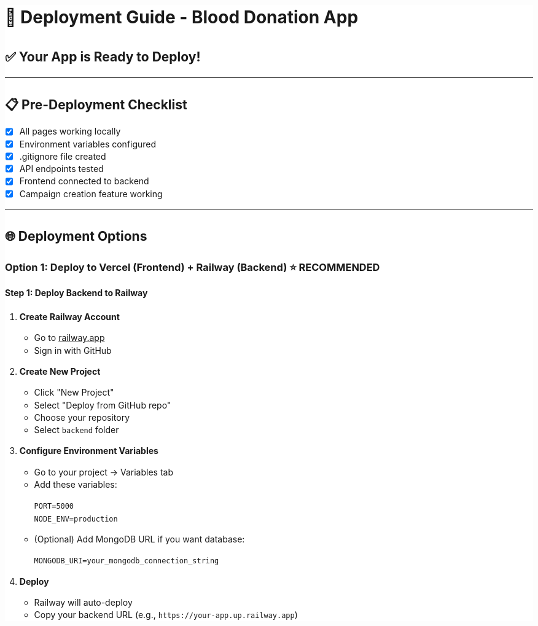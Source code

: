 # 🚀 Deployment Guide - Blood Donation App

## ✅ Your App is Ready to Deploy!

---

## 📋 Pre-Deployment Checklist

- [x] All pages working locally
- [x] Environment variables configured
- [x] .gitignore file created
- [x] API endpoints tested
- [x] Frontend connected to backend
- [x] Campaign creation feature working

---

## 🌐 Deployment Options

### Option 1: Deploy to Vercel (Frontend) + Railway (Backend) ⭐ RECOMMENDED

#### **Step 1: Deploy Backend to Railway**

1. **Create Railway Account**
   - Go to [railway.app](https://railway.app)
   - Sign in with GitHub

2. **Create New Project**
   - Click "New Project"
   - Select "Deploy from GitHub repo"
   - Choose your repository
   - Select `backend` folder

3. **Configure Environment Variables**
   - Go to your project → Variables tab
   - Add these variables:
     ```
     PORT=5000
     NODE_ENV=production
     ```
   - (Optional) Add MongoDB URL if you want database:
     ```
     MONGODB_URI=your_mongodb_connection_string
     ```

4. **Deploy**
   - Railway will auto-deploy
   - Copy your backend URL (e.g., `https://your-app.up.railway.app`)
